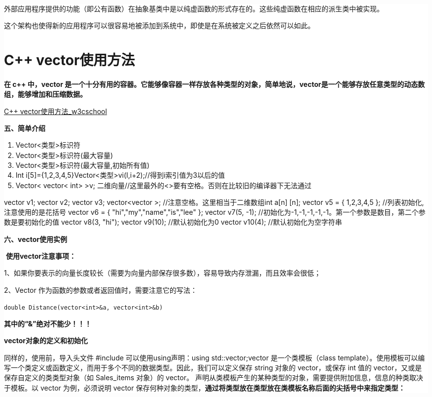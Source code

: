外部应用程序提供的功能（即公有函数）在抽象基类中是以纯虚函数的形式存在的。这些纯虚函数在相应的派生类中被实现。

这个架构也使得新的应用程序可以很容易地被添加到系统中，即使是在系统被定义之后依然可以如此。





# C++ vector使用方法

**在 c++ 中，vector 是一个十分有用的容器。它能够像容器一样存放各种类型的对象，简单地说，vector是一个能够存放任意类型的动态数组，能够增加和压缩数据。**

[C++ vector使用方法_w3cschool](https://www.w3cschool.cn/cpp/cpp-i6da2pq0.html)











**五、简单介绍**

1. Vector<类型>标识符
2. Vector<类型>标识符(最大容量)
3. Vector<类型>标识符(最大容量,初始所有值)
4. Int i[5]={1,2,3,4,5}Vector<类型>vi(I,i+2);//得到i索引值为3以后的值
5. Vector< vector< int> >v; 二维向量//这里最外的<>要有空格。否则在比较旧的编译器下无法通过

vector<int> v1;
vector<father> v2;
vector<string> v3;
vector<vector<int> >;  //注意空格。这里相当于二维数组int a[n] [n];
vector<int> v5 = { 1,2,3,4,5 }; //列表初始化,注意使用的是花括号
vector<string> v6 = { "hi","my","name","is","lee" };
vector<int> v7(5, -1); //初始化为-1,-1,-1,-1,-1。第一个参数是数目，第二个参数是要初始化的值
vector<string> v8(3, "hi");
vector<int> v9(10); //默认初始化为0
vector<int> v10(4); //默认初始化为空字符串

**六、vector使用实例**

​	**使用vector注意事项：**

1、如果你要表示的向量长度较长（需要为向量内部保存很多数），容易导致内存泄漏，而且效率会很低；

2、Vector 作为函数的参数或者返回值时，需要注意它的写法：

```
double Distance(vector<int>&a, vector<int>&b)
```

 **其中的“&”绝对不能少！！！**



**vector对象的定义和初始化**

同样的，使用前，导入头文件 #include 可以使用using声明：using std::vector;vector 是一个类模板（class template）。使用模板可以编写一个类定义或函数定义，而用于多个不同的数据类型。因此，我们可以定义保存 string 对象的 vector，或保存 int 值的 vector，又或是保存自定义的类类型对象（如 Sales_items 对象）的 vector。
声明从类模板产生的某种类型的对象，需要提供附加信息，信息的种类取决于模板。以 vector 为例，必须说明 vector 保存何种对象的类型，**通过将类型放在类型放在类模板名称后面的尖括号中来指定类型：**
